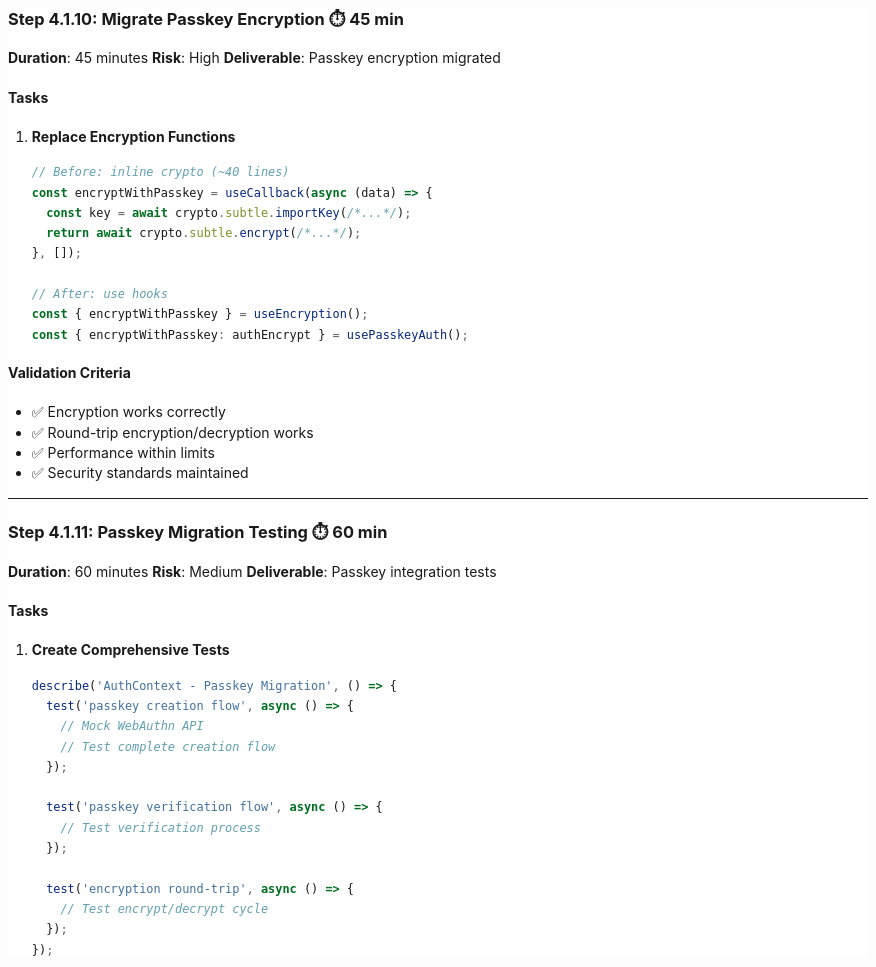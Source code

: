 
### **Step 4.1.10: Migrate Passkey Encryption** ⏱️ 45 min

**Duration**: 45 minutes
**Risk**: High
**Deliverable**: Passkey encryption migrated

#### **Tasks**

1. **Replace Encryption Functions**

   ```typescript
   // Before: inline crypto (~40 lines)
   const encryptWithPasskey = useCallback(async (data) => {
     const key = await crypto.subtle.importKey(/*...*/);
     return await crypto.subtle.encrypt(/*...*/);
   }, []);

   // After: use hooks
   const { encryptWithPasskey } = useEncryption();
   const { encryptWithPasskey: authEncrypt } = usePasskeyAuth();
   ```

#### **Validation Criteria**

- ✅ Encryption works correctly
- ✅ Round-trip encryption/decryption works
- ✅ Performance within limits
- ✅ Security standards maintained

---

### **Step 4.1.11: Passkey Migration Testing** ⏱️ 60 min

**Duration**: 60 minutes
**Risk**: Medium
**Deliverable**: Passkey integration tests

#### **Tasks**

1. **Create Comprehensive Tests**

   ```typescript
   describe('AuthContext - Passkey Migration', () => {
     test('passkey creation flow', async () => {
       // Mock WebAuthn API
       // Test complete creation flow
     });

     test('passkey verification flow', async () => {
       // Test verification process
     });

     test('encryption round-trip', async () => {
       // Test encrypt/decrypt cycle
     });
   });
   ```
